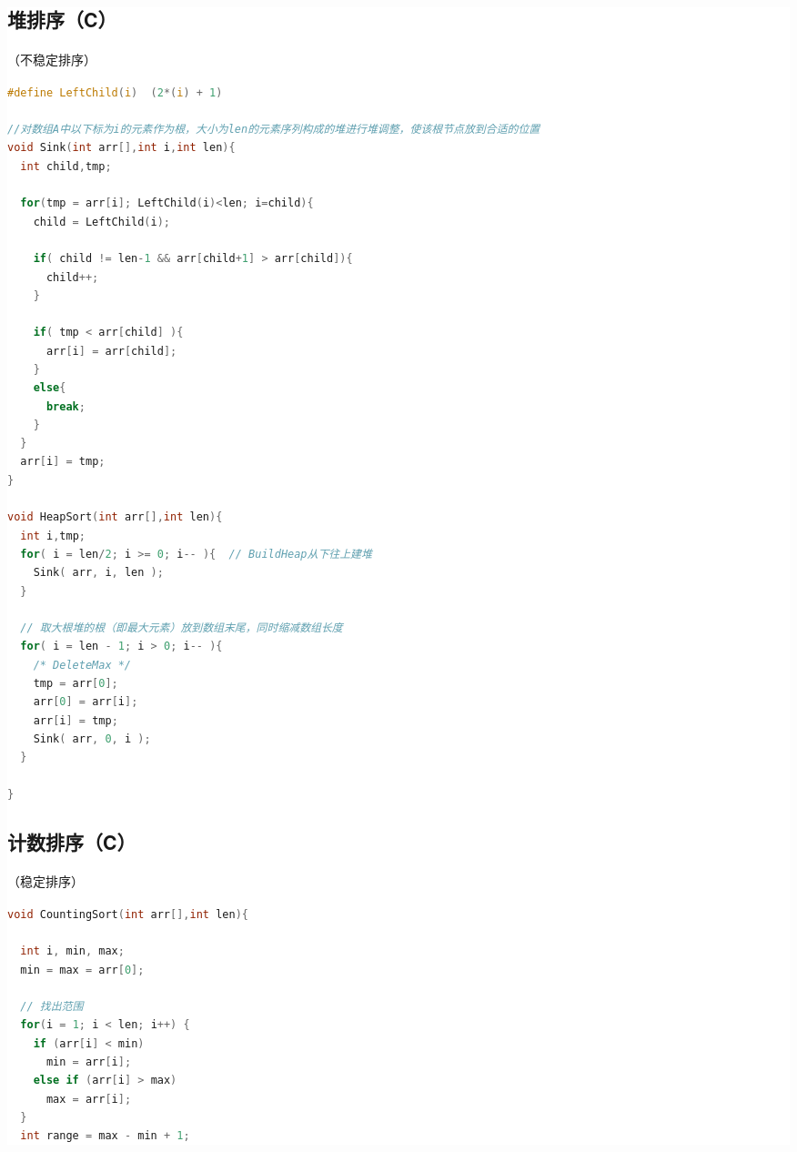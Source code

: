 ## 堆排序（C）

（不稳定排序）

```c
#define LeftChild(i)  (2*(i) + 1)

//对数组A中以下标为i的元素作为根，大小为len的元素序列构成的堆进行堆调整，使该根节点放到合适的位置
void Sink(int arr[],int i,int len){
  int child,tmp;

  for(tmp = arr[i]; LeftChild(i)<len; i=child){
    child = LeftChild(i);

    if( child != len-1 && arr[child+1] > arr[child]){
      child++;
    }

    if( tmp < arr[child] ){
      arr[i] = arr[child];
    }
    else{
      break;
    }
  }
  arr[i] = tmp;
}

void HeapSort(int arr[],int len){
  int i,tmp;
  for( i = len/2; i >= 0; i-- ){  // BuildHeap从下往上建堆
    Sink( arr, i, len );
  }
  
  // 取大根堆的根（即最大元素）放到数组末尾，同时缩减数组长度
  for( i = len - 1; i > 0; i-- ){ 
    /* DeleteMax */
    tmp = arr[0];
    arr[0] = arr[i];
    arr[i] = tmp;
    Sink( arr, 0, i );
  }

}
```

## 计数排序（C）

（稳定排序）

```c
void CountingSort(int arr[],int len){
  
  int i, min, max;
  min = max = arr[0];

  // 找出范围
  for(i = 1; i < len; i++) {
    if (arr[i] < min)
      min = arr[i];
    else if (arr[i] > max)
      max = arr[i];
  }
  int range = max - min + 1;
```